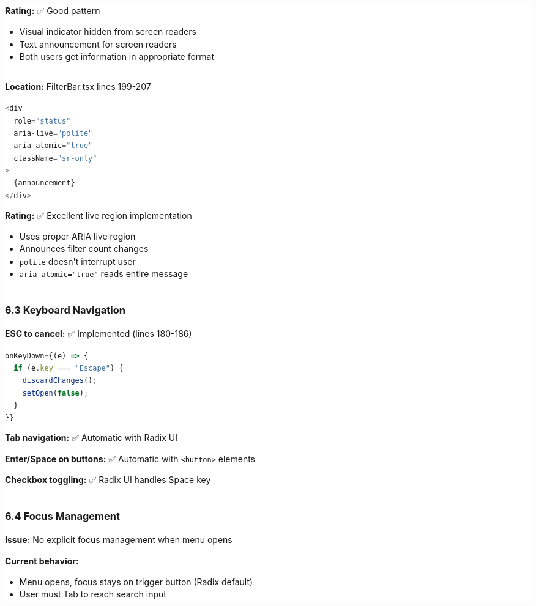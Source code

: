 **Rating:** ✅ Good pattern
- Visual indicator hidden from screen readers
- Text announcement for screen readers
- Both users get information in appropriate format

---

**Location:** FilterBar.tsx lines 199-207

```typescript
<div
  role="status"
  aria-live="polite"
  aria-atomic="true"
  className="sr-only"
>
  {announcement}
</div>
```

**Rating:** ✅ Excellent live region implementation
- Uses proper ARIA live region
- Announces filter count changes
- `polite` doesn't interrupt user
- `aria-atomic="true"` reads entire message

---

### 6.3 Keyboard Navigation

**ESC to cancel:** ✅ Implemented (lines 180-186)

```typescript
onKeyDown={(e) => {
  if (e.key === "Escape") {
    discardChanges();
    setOpen(false);
  }
}}
```

**Tab navigation:** ✅ Automatic with Radix UI

**Enter/Space on buttons:** ✅ Automatic with `<button>` elements

**Checkbox toggling:** ✅ Radix UI handles Space key

---

### 6.4 Focus Management

**Issue:** No explicit focus management when menu opens

**Current behavior:**
- Menu opens, focus stays on trigger button (Radix default)
- User must Tab to reach search input
